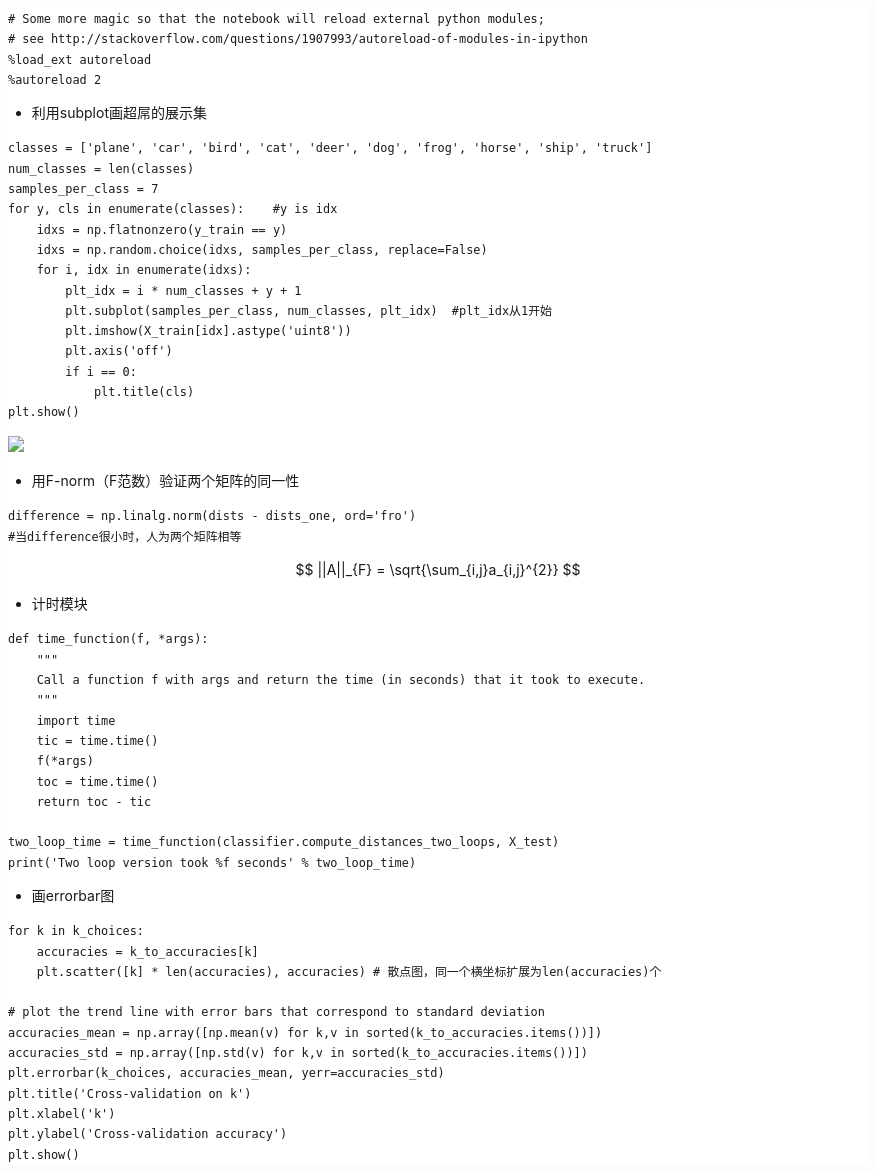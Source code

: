 ```
# Some more magic so that the notebook will reload external python modules;
# see http://stackoverflow.com/questions/1907993/autoreload-of-modules-in-ipython
%load_ext autoreload
%autoreload 2
```

- 利用subplot画超屌的展示集

```
classes = ['plane', 'car', 'bird', 'cat', 'deer', 'dog', 'frog', 'horse', 'ship', 'truck']
num_classes = len(classes)
samples_per_class = 7
for y, cls in enumerate(classes):    #y is idx
    idxs = np.flatnonzero(y_train == y)
    idxs = np.random.choice(idxs, samples_per_class, replace=False)
    for i, idx in enumerate(idxs):
        plt_idx = i * num_classes + y + 1
        plt.subplot(samples_per_class, num_classes, plt_idx)  #plt_idx从1开始
        plt.imshow(X_train[idx].astype('uint8'))
        plt.axis('off')
        if i == 0:
            plt.title(cls)
plt.show()
```
<img src="{{ site.url }}/pic/cs231n/subplot.jpg">

- 用F-norm（F范数）验证两个矩阵的同一性

```
difference = np.linalg.norm(dists - dists_one, ord='fro')
#当difference很小时，人为两个矩阵相等
```
$$ ||A||_{F} = \sqrt{\sum_{i,j}a_{i,j}^{2}} $$

- 计时模块

```
def time_function(f, *args):
    """
    Call a function f with args and return the time (in seconds) that it took to execute.
    """
    import time
    tic = time.time()
    f(*args)
    toc = time.time()
    return toc - tic

two_loop_time = time_function(classifier.compute_distances_two_loops, X_test)
print('Two loop version took %f seconds' % two_loop_time)
```

- 画errorbar图

```
for k in k_choices:
    accuracies = k_to_accuracies[k]
    plt.scatter([k] * len(accuracies), accuracies) # 散点图，同一个横坐标扩展为len(accuracies)个

# plot the trend line with error bars that correspond to standard deviation
accuracies_mean = np.array([np.mean(v) for k,v in sorted(k_to_accuracies.items())])
accuracies_std = np.array([np.std(v) for k,v in sorted(k_to_accuracies.items())])
plt.errorbar(k_choices, accuracies_mean, yerr=accuracies_std)
plt.title('Cross-validation on k')
plt.xlabel('k')
plt.ylabel('Cross-validation accuracy')
plt.show()
```